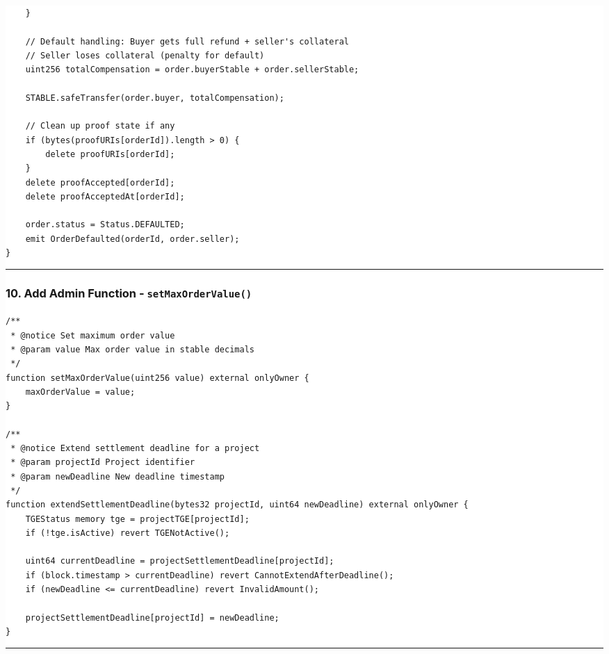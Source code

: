 ```solidity
    }
    
    // Default handling: Buyer gets full refund + seller's collateral
    // Seller loses collateral (penalty for default)
    uint256 totalCompensation = order.buyerStable + order.sellerStable;
    
    STABLE.safeTransfer(order.buyer, totalCompensation);
    
    // Clean up proof state if any
    if (bytes(proofURIs[orderId]).length > 0) {
        delete proofURIs[orderId];
    }
    delete proofAccepted[orderId];
    delete proofAcceptedAt[orderId];
    
    order.status = Status.DEFAULTED;
    emit OrderDefaulted(orderId, order.seller);
}
```

---

### 10. Add Admin Function - `setMaxOrderValue()`

```solidity
/**
 * @notice Set maximum order value
 * @param value Max order value in stable decimals
 */
function setMaxOrderValue(uint256 value) external onlyOwner {
    maxOrderValue = value;
}

/**
 * @notice Extend settlement deadline for a project
 * @param projectId Project identifier
 * @param newDeadline New deadline timestamp
 */
function extendSettlementDeadline(bytes32 projectId, uint64 newDeadline) external onlyOwner {
    TGEStatus memory tge = projectTGE[projectId];
    if (!tge.isActive) revert TGENotActive();
    
    uint64 currentDeadline = projectSettlementDeadline[projectId];
    if (block.timestamp > currentDeadline) revert CannotExtendAfterDeadline();
    if (newDeadline <= currentDeadline) revert InvalidAmount();
    
    projectSettlementDeadline[projectId] = newDeadline;
}
```

---
